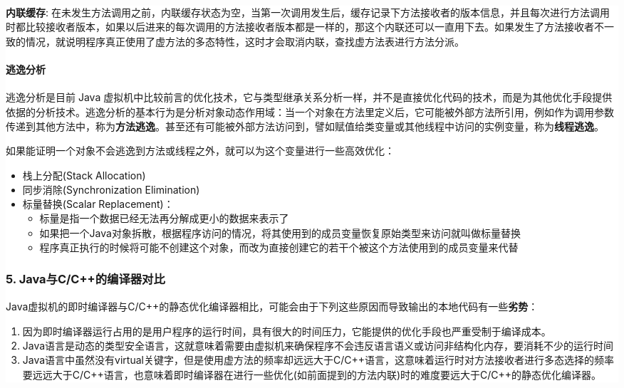 **内联缓存**: 在未发生方法调用之前，内联缓存状态为空，当第一次调用发生后，缓存记录下方法接收者的版本信息，并且每次进行方法调用时都比较接收者版本，如果以后进来的每次调用的方法接收者版本都是一样的，那这个内联还可以一直用下去。如果发生了方法接收者不一致的情况，就说明程序真正使用了虚方法的多态特性，这时才会取消内联，查找虚方法表进行方法分派。

#### 逃逸分析

逃逸分析是目前 Java 虚拟机中比较前言的优化技术，它与类型继承关系分析一样，并不是直接优化代码的技术，而是为其他优化手段提供依据的分析技术。逃逸分析的基本行为是分析对象动态作用域：当一个对象在方法里定义后，它可能被外部方法所引用，例如作为调用参数传递到其他方法中，称为**方法逃逸**。甚至还有可能被外部方法访问到，譬如赋值给类变量或其他线程中访问的实例变量，称为**线程逃逸**。

如果能证明一个对象不会逃逸到方法或线程之外，就可以为这个变量进行一些高效优化：
- 栈上分配(Stack Allocation)
- 同步消除(Synchronization Elimination)
- 标量替换(Scalar Replacement)：
    - 标量是指一个数据已经无法再分解成更小的数据来表示了
    - 如果把一个Java对象拆散，根据程序访问的情况，将其使用到的成员变量恢复原始类型来访问就叫做标量替换
    - 程序真正执行的时候将可能不创建这个对象，而改为直接创建它的若干个被这个方法使用到的成员变量来代替

### 5. Java与C/C++的编译器对比

Java虚拟机的即时编译器与C/C++的静态优化编译器相比，可能会由于下列这些原因而导致输出的本地代码有一些**劣势**：
1. 因为即时编译器运行占用的是用户程序的运行时间，具有很大的时间压力，它能提供的优化手段也严重受制于编译成本。
2. Java语言是动态的类型安全语言，这就意味着需要由虚拟机来确保程序不会违反语言语义或访问非结构化内存，要消耗不少的运行时间
3. Java语言中虽然没有virtual关键字，但是使用虚方法的频率却远远大于C/C++语言，这意味着运行时对方法接收者进行多态选择的频率要远远大于C/C++语言，也意味着即时编译器在进行一些优化(如前面提到的方法内联)时的难度要远大于C/C++的静态优化编译器。

